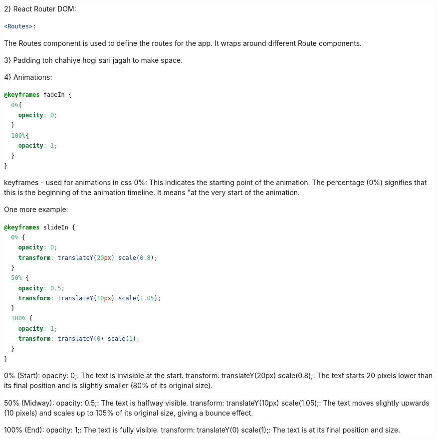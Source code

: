 
2} React Router DOM: 
```jsx
<Routes>:
```
The Routes component is used to define the routes for the app. It wraps around different Route components.

3} Padding toh chahiye hogi sari jagah to make space.

4} Animations:
```css
@keyframes fadeIn {
  0%{
    opacity: 0;
  }
  100%{
    opacity: 1;
  }
}
```
keyframes - used for animations in css
0%:
This indicates the starting point of the animation. The percentage (0%) signifies that this is the beginning of the animation timeline. It means "at the very start of the animation.

One more example:

```css
@keyframes slideIn {
  0% {
    opacity: 0;
    transform: translateY(20px) scale(0.8);
  }
  50% {
    opacity: 0.5;       
    transform: translateY(10px) scale(1.05);
  }
  100% {
    opacity: 1;            
    transform: translateY(0) scale(1); 
  }
}
```
0% (Start):
opacity: 0;: The text is invisible at the start.
transform: translateY(20px) scale(0.8);: The text starts 20 pixels lower than its final position and is slightly smaller (80% of its original size).

50% (Midway):
opacity: 0.5;: The text is halfway visible.
transform: translateY(10px) scale(1.05);: The text moves slightly upwards (10 pixels) and scales up to 105% of its original size, giving a bounce effect.

100% (End):
opacity: 1;: The text is fully visible.
transform: translateY(0) scale(1);: The text is at its final position and size.
